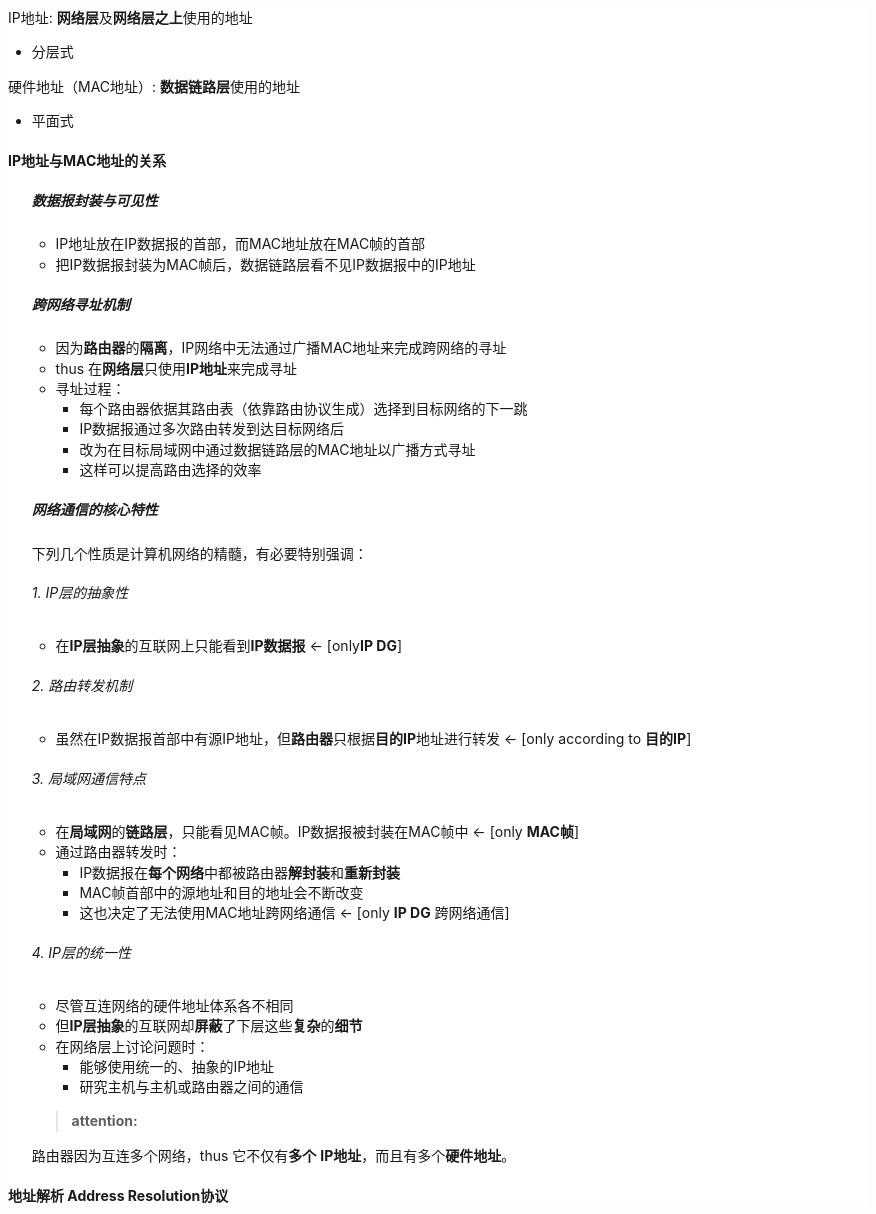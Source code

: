 IP地址:  **网络层**及**网络层之上**使用的地址
- 分层式

硬件地址（MAC地址）: **数据链路层**使用的地址
- 平面式

#### IP地址与MAC地址的关系
<ul>

##### 数据报封装与可见性
- IP地址放在IP数据报的首部，而MAC地址放在MAC帧的首部
- 把IP数据报封装为MAC帧后，数据链路层看不见IP数据报中的IP地址

##### 跨网络寻址机制
- 因为**路由器**的**隔离**，IP网络中无法通过广播MAC地址来完成跨网络的寻址
- thus 在**网络层**只使用**IP地址**来完成寻址
- 寻址过程：
  - 每个路由器依据其路由表（依靠路由协议生成）选择到目标网络的下一跳
  - IP数据报通过多次路由转发到达目标网络后
  - 改为在目标局域网中通过数据链路层的MAC地址以广播方式寻址
  - 这样可以提高路由选择的效率

##### 网络通信的核心特性
下列几个性质是计算机网络的精髓，有必要特别强调：

###### 1. IP层的抽象性
- 在**IP层抽象**的互联网上只能看到**IP数据报** ← [only**IP DG**]

###### 2. 路由转发机制
- 虽然在IP数据报首部中有源IP地址，但**路由器**只根据**目的IP**地址进行转发 ← [only according to **目的IP**]

###### 3. 局域网通信特点
- 在**局域网**的**链路层**，只能看见MAC帧。IP数据报被封装在MAC帧中 ← [only **MAC帧**]
- 通过路由器转发时：
  - IP数据报在**每个网络**中都被路由器**解封装**和**重新封装**
  - MAC帧首部中的源地址和目的地址会不断改变
  - 这也决定了无法使用MAC地址跨网络通信 ← [only **IP DG** 跨网络通信]

###### 4. IP层的统一性
- 尽管互连网络的硬件地址体系各不相同
- 但**IP层抽象**的互联网却**屏蔽**了下层这些**复杂**的**细节**
- 在网络层上讨论问题时：
  - 能够使用统一的、抽象的IP地址
  - 研究主机与主机或路由器之间的通信

> **attention:**

路由器因为互连多个网络，thus 它不仅有**多个** **IP地址**，而且有多个**硬件地址**。

</ul>
</ul>

#### 地址解析 Address Resolution协议

<ul>
